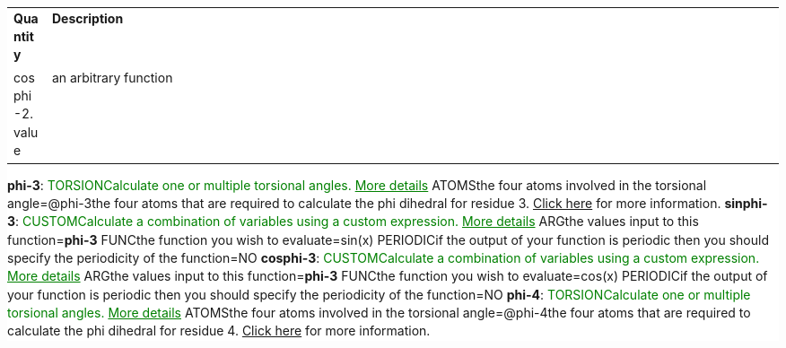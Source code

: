 <span style="display:none;" id="data/ala10/5-adaptive/opes/13/plumed.datcosphi-2">The CUSTOM action with label <b>cosphi-2</b> calculates the following quantities:<table  align="center" frame="void" width="95%" cellpadding="5%"><tr><td width="5%"><b> Quantity </b>  </td><td><b> Description </b> </td></tr><tr><td width="5%">cosphi-2.value</td><td>an arbitrary function</td></tr></table></span><b name="data/ala10/5-adaptive/opes/13/plumed.datphi-3" onclick='showPath("data/ala10/5-adaptive/opes/13/plumed.dat","data/ala10/5-adaptive/opes/13/plumed.datphi-3","data/ala10/5-adaptive/opes/13/plumed.datphi-3","brown")'>phi-3</b>: <span class="plumedtooltip" style="color:green">TORSION<span class="right">Calculate one or multiple torsional angles. <a href="https://www.plumed.org/doc-master/user-doc/html/TORSION" style="color:green">More details</a><i></i></span></span> <span class="plumedtooltip">ATOMS<span class="right">the four atoms involved in the torsional angle<i></i></span></span>=<span class="plumedtooltip">@phi-3<span class="right">the four atoms that are required to calculate the phi dihedral for residue 3. <a href="https://www.plumed.org/doc-master/user-doc/html/MOLINFO">Click here</a> for more information. <i></i></span></span>
<span style="display:none;" id="data/ala10/5-adaptive/opes/13/plumed.datphi-3">The TORSION action with label <b>phi-3</b> calculates the following quantities:<table  align="center" frame="void" width="95%" cellpadding="5%"><tr><td width="5%"><b> Quantity </b>  </td><td><b> Description </b> </td></tr><tr><td width="5%">phi-3.value</td><td>the TORSION involving these atoms</td></tr></table></span><b name="data/ala10/5-adaptive/opes/13/plumed.datsinphi-3" onclick='showPath("data/ala10/5-adaptive/opes/13/plumed.dat","data/ala10/5-adaptive/opes/13/plumed.datsinphi-3","data/ala10/5-adaptive/opes/13/plumed.datsinphi-3","brown")'>sinphi-3</b>: <span class="plumedtooltip" style="color:green">CUSTOM<span class="right">Calculate a combination of variables using a custom expression. <a href="https://www.plumed.org/doc-master/user-doc/html/CUSTOM" style="color:green">More details</a><i></i></span></span> <span class="plumedtooltip">ARG<span class="right">the values input to this function<i></i></span></span>=<b name="data/ala10/5-adaptive/opes/13/plumed.datphi-3">phi-3</b> <span class="plumedtooltip">FUNC<span class="right">the function you wish to evaluate<i></i></span></span>=sin(x) <span class="plumedtooltip">PERIODIC<span class="right">if the output of your function is periodic then you should specify the periodicity of the function<i></i></span></span>=NO
<span style="display:none;" id="data/ala10/5-adaptive/opes/13/plumed.datsinphi-3">The CUSTOM action with label <b>sinphi-3</b> calculates the following quantities:<table  align="center" frame="void" width="95%" cellpadding="5%"><tr><td width="5%"><b> Quantity </b>  </td><td><b> Description </b> </td></tr><tr><td width="5%">sinphi-3.value</td><td>an arbitrary function</td></tr></table></span><b name="data/ala10/5-adaptive/opes/13/plumed.datcosphi-3" onclick='showPath("data/ala10/5-adaptive/opes/13/plumed.dat","data/ala10/5-adaptive/opes/13/plumed.datcosphi-3","data/ala10/5-adaptive/opes/13/plumed.datcosphi-3","brown")'>cosphi-3</b>: <span class="plumedtooltip" style="color:green">CUSTOM<span class="right">Calculate a combination of variables using a custom expression. <a href="https://www.plumed.org/doc-master/user-doc/html/CUSTOM" style="color:green">More details</a><i></i></span></span> <span class="plumedtooltip">ARG<span class="right">the values input to this function<i></i></span></span>=<b name="data/ala10/5-adaptive/opes/13/plumed.datphi-3">phi-3</b> <span class="plumedtooltip">FUNC<span class="right">the function you wish to evaluate<i></i></span></span>=cos(x) <span class="plumedtooltip">PERIODIC<span class="right">if the output of your function is periodic then you should specify the periodicity of the function<i></i></span></span>=NO
<span style="display:none;" id="data/ala10/5-adaptive/opes/13/plumed.datcosphi-3">The CUSTOM action with label <b>cosphi-3</b> calculates the following quantities:<table  align="center" frame="void" width="95%" cellpadding="5%"><tr><td width="5%"><b> Quantity </b>  </td><td><b> Description </b> </td></tr><tr><td width="5%">cosphi-3.value</td><td>an arbitrary function</td></tr></table></span><b name="data/ala10/5-adaptive/opes/13/plumed.datphi-4" onclick='showPath("data/ala10/5-adaptive/opes/13/plumed.dat","data/ala10/5-adaptive/opes/13/plumed.datphi-4","data/ala10/5-adaptive/opes/13/plumed.datphi-4","brown")'>phi-4</b>: <span class="plumedtooltip" style="color:green">TORSION<span class="right">Calculate one or multiple torsional angles. <a href="https://www.plumed.org/doc-master/user-doc/html/TORSION" style="color:green">More details</a><i></i></span></span> <span class="plumedtooltip">ATOMS<span class="right">the four atoms involved in the torsional angle<i></i></span></span>=<span class="plumedtooltip">@phi-4<span class="right">the four atoms that are required to calculate the phi dihedral for residue 4. <a href="https://www.plumed.org/doc-master/user-doc/html/MOLINFO">Click here</a> for more information. <i></i></span></span>